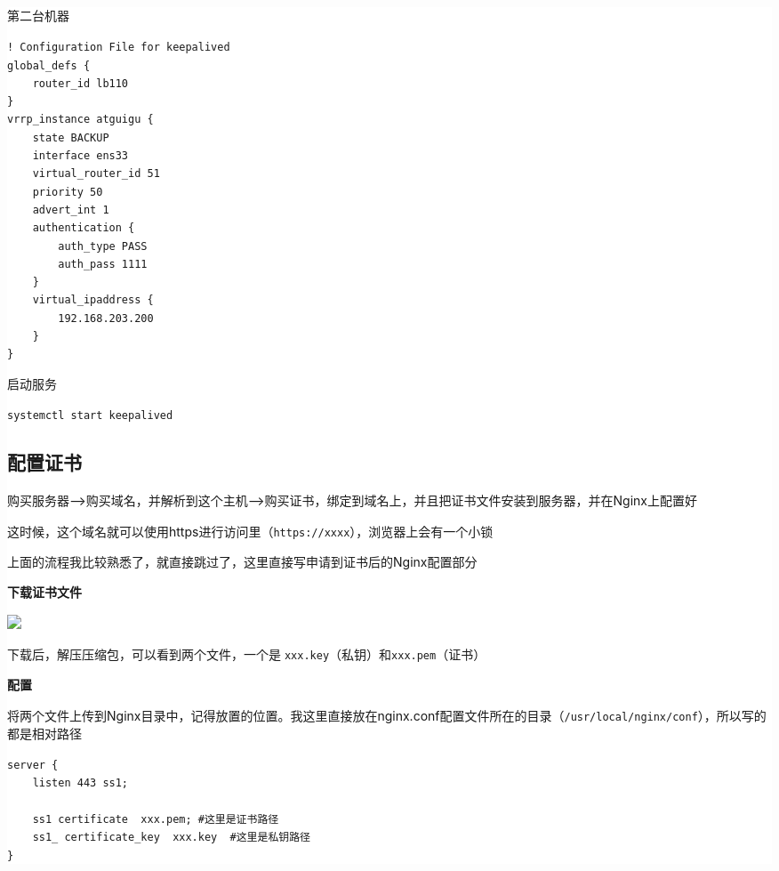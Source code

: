 第二台机器

```
! Configuration File for keepalived
global_defs {
    router_id lb110
}
vrrp_instance atguigu {
    state BACKUP
    interface ens33
    virtual_router_id 51
    priority 50
    advert_int 1
    authentication {
        auth_type PASS
        auth_pass 1111
    }
    virtual_ipaddress {
        192.168.203.200
    }
}

```

启动服务

```
systemctl start keepalived
```

## 配置证书

购买服务器——>购买域名，并解析到这个主机——>购买证书，绑定到域名上，并且把证书文件安装到服务器，并在Nginx上配置好

这时候，这个域名就可以使用https进行访问里（`https://xxxx`），浏览器上会有一个小锁

上面的流程我比较熟悉了，就直接跳过了，这里直接写申请到证书后的Nginx配置部分

**下载证书文件**

![](D:\Study\自学\笔记\img\image-20220503192957256.png)

下载后，解压压缩包，可以看到两个文件，一个是 `xxx.key`（私钥）和`xxx.pem`（证书）

**配置**

将两个文件上传到Nginx目录中，记得放置的位置。我这里直接放在nginx.conf配置文件所在的目录（`/usr/local/nginx/conf`），所以写的都是相对路径

```shell
server {
	listen 443 ss1;
	
	ss1 certificate  xxx.pem; #这里是证书路径
	ss1_ certificate_key  xxx.key  #这里是私钥路径
}
```
